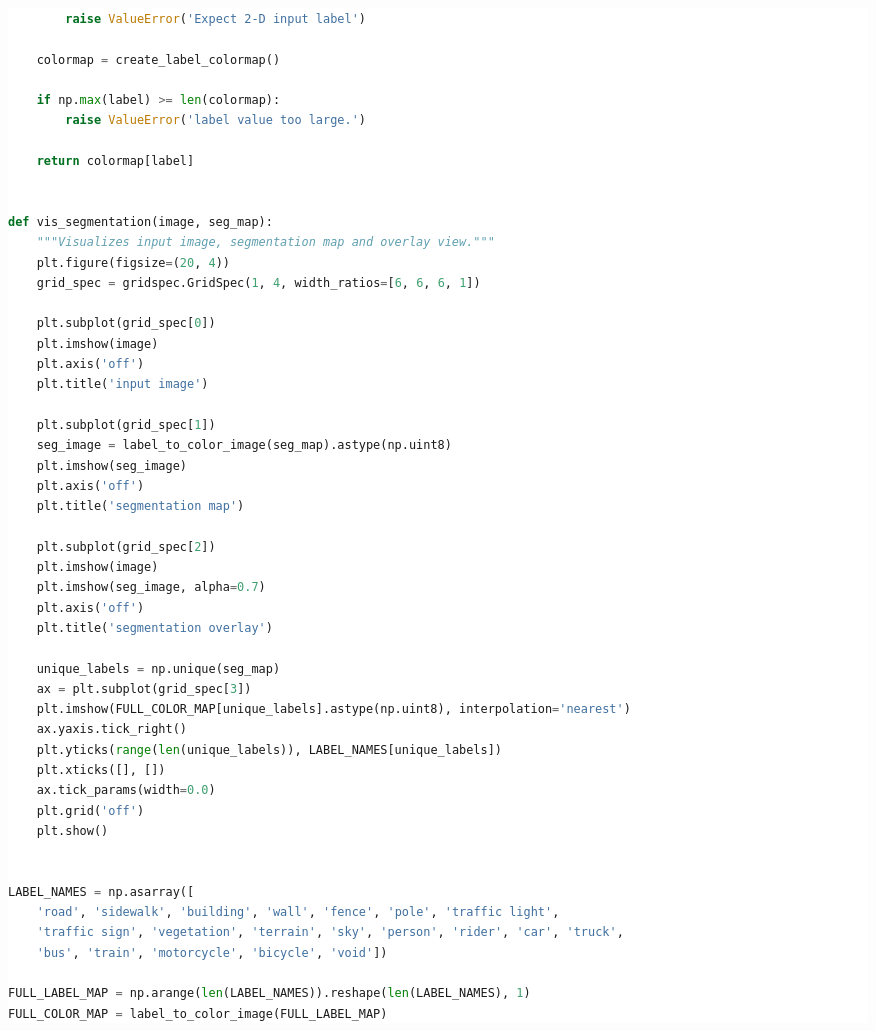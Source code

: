 ```python id="PbGjbidvk4P6"
        raise ValueError('Expect 2-D input label')

    colormap = create_label_colormap()

    if np.max(label) >= len(colormap):
        raise ValueError('label value too large.')

    return colormap[label]


def vis_segmentation(image, seg_map):
    """Visualizes input image, segmentation map and overlay view."""
    plt.figure(figsize=(20, 4))
    grid_spec = gridspec.GridSpec(1, 4, width_ratios=[6, 6, 6, 1])

    plt.subplot(grid_spec[0])
    plt.imshow(image)
    plt.axis('off')
    plt.title('input image')

    plt.subplot(grid_spec[1])
    seg_image = label_to_color_image(seg_map).astype(np.uint8)
    plt.imshow(seg_image)
    plt.axis('off')
    plt.title('segmentation map')

    plt.subplot(grid_spec[2])
    plt.imshow(image)
    plt.imshow(seg_image, alpha=0.7)
    plt.axis('off')
    plt.title('segmentation overlay')

    unique_labels = np.unique(seg_map)
    ax = plt.subplot(grid_spec[3])
    plt.imshow(FULL_COLOR_MAP[unique_labels].astype(np.uint8), interpolation='nearest')
    ax.yaxis.tick_right()
    plt.yticks(range(len(unique_labels)), LABEL_NAMES[unique_labels])
    plt.xticks([], [])
    ax.tick_params(width=0.0)
    plt.grid('off')
    plt.show()


LABEL_NAMES = np.asarray([
    'road', 'sidewalk', 'building', 'wall', 'fence', 'pole', 'traffic light',
    'traffic sign', 'vegetation', 'terrain', 'sky', 'person', 'rider', 'car', 'truck',
    'bus', 'train', 'motorcycle', 'bicycle', 'void'])

FULL_LABEL_MAP = np.arange(len(LABEL_NAMES)).reshape(len(LABEL_NAMES), 1)
FULL_COLOR_MAP = label_to_color_image(FULL_LABEL_MAP)
```
